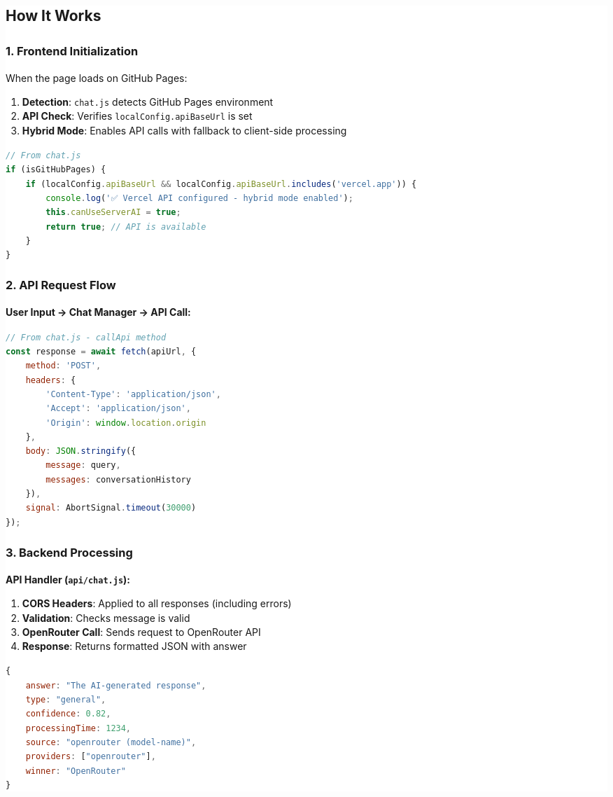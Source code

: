 ## How It Works

### 1. Frontend Initialization

When the page loads on GitHub Pages:

1. **Detection**: `chat.js` detects GitHub Pages environment
2. **API Check**: Verifies `localConfig.apiBaseUrl` is set
3. **Hybrid Mode**: Enables API calls with fallback to client-side processing

```javascript
// From chat.js
if (isGitHubPages) {
    if (localConfig.apiBaseUrl && localConfig.apiBaseUrl.includes('vercel.app')) {
        console.log('✅ Vercel API configured - hybrid mode enabled');
        this.canUseServerAI = true;
        return true; // API is available
    }
}
```

### 2. API Request Flow

**User Input → Chat Manager → API Call:**

```javascript
// From chat.js - callApi method
const response = await fetch(apiUrl, {
    method: 'POST',
    headers: {
        'Content-Type': 'application/json',
        'Accept': 'application/json',
        'Origin': window.location.origin
    },
    body: JSON.stringify({
        message: query,
        messages: conversationHistory
    }),
    signal: AbortSignal.timeout(30000)
});
```

### 3. Backend Processing

**API Handler (`api/chat.js`):**

1. **CORS Headers**: Applied to all responses (including errors)
2. **Validation**: Checks message is valid
3. **OpenRouter Call**: Sends request to OpenRouter API
4. **Response**: Returns formatted JSON with answer

```javascript
{
    answer: "The AI-generated response",
    type: "general",
    confidence: 0.82,
    processingTime: 1234,
    source: "openrouter (model-name)",
    providers: ["openrouter"],
    winner: "OpenRouter"
}
```

